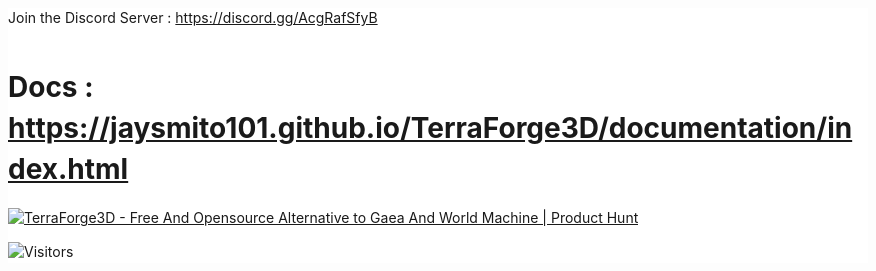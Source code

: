 Join the Discord Server : https://discord.gg/AcgRafSfyB

# Docs : https://jaysmito101.github.io/TerraForge3D/documentation/index.html

<a href="https://www.producthunt.com/posts/terraforge3d?utm_source=badge-featured&utm_medium=badge&utm_souce=badge-terraforge3d" target="_blank"><img src="https://api.producthunt.com/widgets/embed-image/v1/featured.svg?post_id=323971&theme=dark" alt="TerraForge3D - Free And Opensource Alternative to Gaea And World Machine | Product Hunt" style="width: 250px; height: 54px;" width="250" height="54" /></a>

<img alt="Visitors" src="https://visitor-badge.glitch.me/badge?page_id=Jaysmito101.TerraGen3D&left_color=gray&right_color=green&style=for-the-badge">
